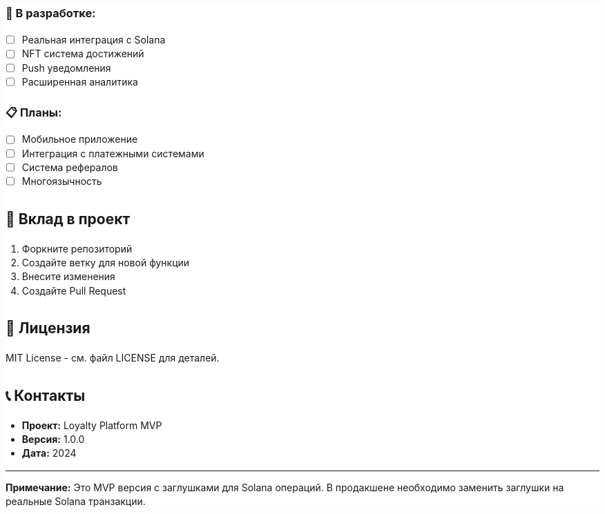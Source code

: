 ### 🚧 В разработке:
- [ ] Реальная интеграция с Solana
- [ ] NFT система достижений
- [ ] Push уведомления
- [ ] Расширенная аналитика

### 📋 Планы:
- [ ] Мобильное приложение
- [ ] Интеграция с платежными системами
- [ ] Система рефералов
- [ ] Многоязычность

## 🤝 Вклад в проект

1. Форкните репозиторий
2. Создайте ветку для новой функции
3. Внесите изменения
4. Создайте Pull Request

## 📄 Лицензия

MIT License - см. файл LICENSE для деталей.

## 📞 Контакты

- **Проект:** Loyalty Platform MVP
- **Версия:** 1.0.0
- **Дата:** 2024

---

**Примечание:** Это MVP версия с заглушками для Solana операций. В продакшене необходимо заменить заглушки на реальные Solana транзакции.